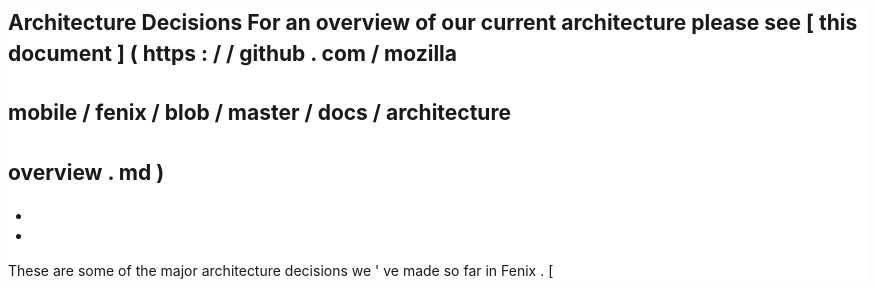 #
Architecture
Decisions
For
an
overview
of
our
current
architecture
please
see
[
this
document
]
(
https
:
/
/
github
.
com
/
mozilla
-
mobile
/
fenix
/
blob
/
master
/
docs
/
architecture
-
overview
.
md
)
-
-
-
These
are
some
of
the
major
architecture
decisions
we
'
ve
made
so
far
in
Fenix
.
[